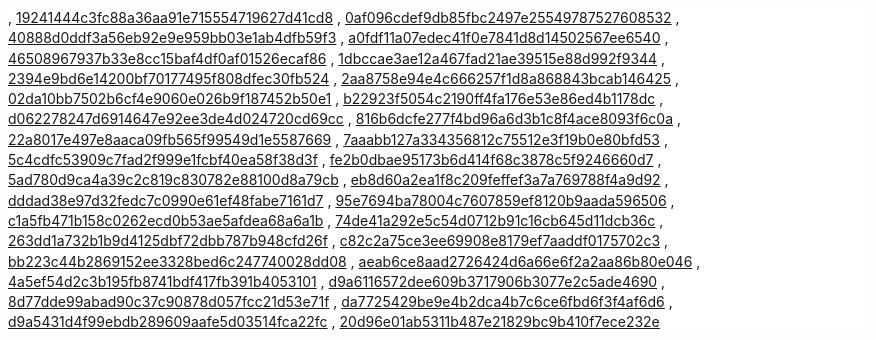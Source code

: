 , [19241444c3fc88a36aa91e715554719627d41cd8](https://github.com/Atmosphere/atmosphere/commit/19241444c3fc88a36aa91e715554719627d41cd8)
, [0af096cdef9db85fbc2497e25549787527608532](https://github.com/Atmosphere/atmosphere/commit/0af096cdef9db85fbc2497e25549787527608532)
, [40888d0ddf3a56eb92e9e959bb03e1ab4dfb59f3](https://github.com/Atmosphere/atmosphere/commit/40888d0ddf3a56eb92e9e959bb03e1ab4dfb59f3)
, [a0fdf11a07edec41f0e7841d8d14502567ee6540](https://github.com/Atmosphere/atmosphere/commit/a0fdf11a07edec41f0e7841d8d14502567ee6540)
, [46508967937b33e8cc15baf4df0af01526ecaf86](https://github.com/Atmosphere/atmosphere/commit/46508967937b33e8cc15baf4df0af01526ecaf86)
, [1dbccae3ae12a467fad21ae39515e88d992f9344](https://github.com/Atmosphere/atmosphere/commit/1dbccae3ae12a467fad21ae39515e88d992f9344)
, [2394e9bd6e14200bf70177495f808dfec30fb524](https://github.com/Atmosphere/atmosphere/commit/2394e9bd6e14200bf70177495f808dfec30fb524)
, [2aa8758e94e4c666257f1d8a868843bcab146425](https://github.com/Atmosphere/atmosphere/commit/2aa8758e94e4c666257f1d8a868843bcab146425)
, [02da10bb7502b6cf4e9060e026b9f187452b50e1](https://github.com/Atmosphere/atmosphere/commit/02da10bb7502b6cf4e9060e026b9f187452b50e1)
, [b22923f5054c2190ff4fa176e53e86ed4b1178dc](https://github.com/Atmosphere/atmosphere/commit/b22923f5054c2190ff4fa176e53e86ed4b1178dc)
, [d062278247d6914647e92ee3de4d024720cd69cc](https://github.com/Atmosphere/atmosphere/commit/d062278247d6914647e92ee3de4d024720cd69cc)
, [816b6dcfe277f4bd96a6d3b1c8f4ace8093f6c0a](https://github.com/Atmosphere/atmosphere/commit/816b6dcfe277f4bd96a6d3b1c8f4ace8093f6c0a)
, [22a8017e497e8aaca09fb565f99549d1e5587669](https://github.com/Atmosphere/atmosphere/commit/22a8017e497e8aaca09fb565f99549d1e5587669)
, [7aaabb127a334356812c75512e3f19b0e80bfd53](https://github.com/Atmosphere/atmosphere/commit/7aaabb127a334356812c75512e3f19b0e80bfd53)
, [5c4cdfc53909c7fad2f999e1fcbf40ea58f38d3f](https://github.com/Atmosphere/atmosphere/commit/5c4cdfc53909c7fad2f999e1fcbf40ea58f38d3f)
, [fe2b0dbae95173b6d414f68c3878c5f9246660d7](https://github.com/Atmosphere/atmosphere/commit/fe2b0dbae95173b6d414f68c3878c5f9246660d7)
, [5ad780d9ca4a39c2c819c830782e88100d8a79cb](https://github.com/Atmosphere/atmosphere/commit/5ad780d9ca4a39c2c819c830782e88100d8a79cb)
, [eb8d60a2ea1f8c209feffef3a7a769788f4a9d92](https://github.com/Atmosphere/atmosphere/commit/eb8d60a2ea1f8c209feffef3a7a769788f4a9d92)
, [dddad38e97d32fedc7c0990e61ef48fabe7161d7](https://github.com/Atmosphere/atmosphere/commit/dddad38e97d32fedc7c0990e61ef48fabe7161d7)
, [95e7694ba78004c7607859ef8120b9aada596506](https://github.com/Atmosphere/atmosphere/commit/95e7694ba78004c7607859ef8120b9aada596506)
, [c1a5fb471b158c0262ecd0b53ae5afdea68a6a1b](https://github.com/Atmosphere/atmosphere/commit/c1a5fb471b158c0262ecd0b53ae5afdea68a6a1b)
, [74de41a292e5c54d0712b91c16cb645d11dcb36c](https://github.com/Atmosphere/atmosphere/commit/74de41a292e5c54d0712b91c16cb645d11dcb36c)
, [263dd1a732b1b9d4125dbf72dbb787b948cfd26f](https://github.com/Atmosphere/atmosphere/commit/263dd1a732b1b9d4125dbf72dbb787b948cfd26f)
, [c82c2a75ce3ee69908e8179ef7aaddf0175702c3](https://github.com/Atmosphere/atmosphere/commit/c82c2a75ce3ee69908e8179ef7aaddf0175702c3)
, [bb223c44b2869152ee3328bed6c247740028dd08](https://github.com/Atmosphere/atmosphere/commit/bb223c44b2869152ee3328bed6c247740028dd08)
, [aeab6ce8aad2726424d6a66e6f2a2aa86b80e046](https://github.com/Atmosphere/atmosphere/commit/aeab6ce8aad2726424d6a66e6f2a2aa86b80e046)
, [4a5ef54d2c3b195fb8741bdf417fb391b4053101](https://github.com/Atmosphere/atmosphere/commit/4a5ef54d2c3b195fb8741bdf417fb391b4053101)
, [d9a6116572dee609b3717906b3077e2c5ade4690](https://github.com/Atmosphere/atmosphere/commit/d9a6116572dee609b3717906b3077e2c5ade4690)
, [8d77dde99abad90c37c90878d057fcc21d53e71f](https://github.com/Atmosphere/atmosphere/commit/8d77dde99abad90c37c90878d057fcc21d53e71f)
, [da7725429be9e4b2dca4b7c6ce6fbd6f3f4af6d6](https://github.com/Atmosphere/atmosphere/commit/da7725429be9e4b2dca4b7c6ce6fbd6f3f4af6d6)
, [d9a5431d4f99ebdb289609aafe5d03514fca22fc](https://github.com/Atmosphere/atmosphere/commit/d9a5431d4f99ebdb289609aafe5d03514fca22fc)
, [20d96e01ab5311b487e21829bc9b410f7ece232e](https://github.com/Atmosphere/atmosphere/commit/20d96e01ab5311b487e21829bc9b410f7ece232e)